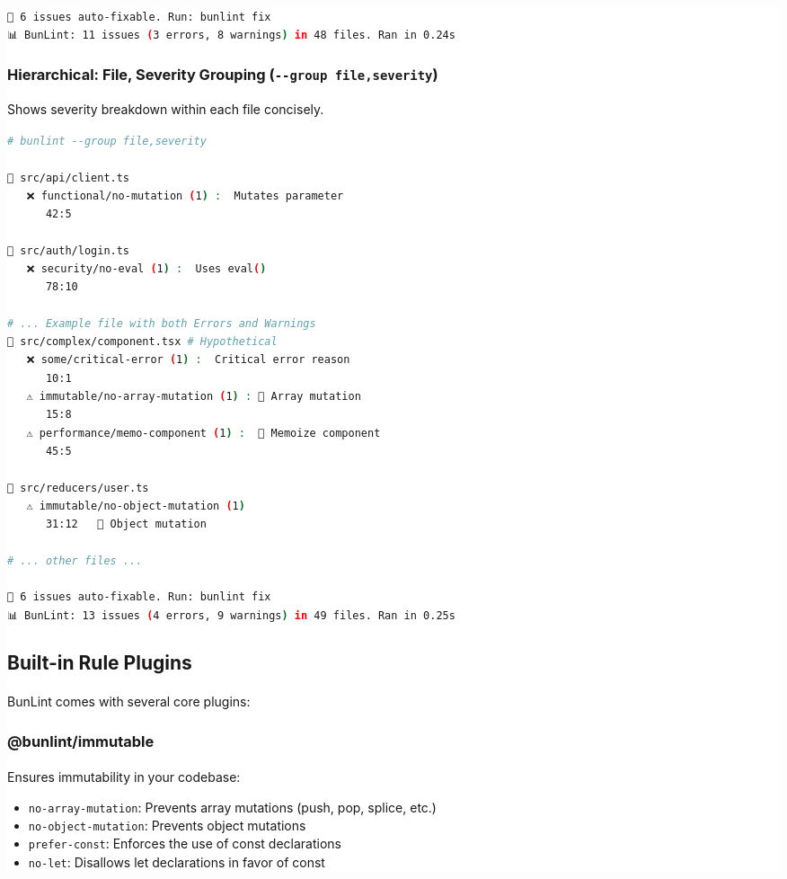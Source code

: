 ```bash
🔧 6 issues auto-fixable. Run: bunlint fix
📊 BunLint: 11 issues (3 errors, 8 warnings) in 48 files. Ran in 0.24s
```

### Hierarchical: File, Severity Grouping (`--group file,severity`)

Shows severity breakdown within each file concisely.

```bash
# bunlint --group file,severity

📁 src/api/client.ts
   ❌ functional/no-mutation (1) :  Mutates parameter
      42:5   

📁 src/auth/login.ts
   ❌ security/no-eval (1) :  Uses eval()
      78:10  

# ... Example file with both Errors and Warnings
📁 src/complex/component.tsx # Hypothetical
   ❌ some/critical-error (1) :  Critical error reason
      10:1  
   ⚠️ immutable/no-array-mutation (1) : 🔧 Array mutation
      15:8   
   ⚠️ performance/memo-component (1) :  🔧 Memoize component
      45:5  

📁 src/reducers/user.ts
   ⚠️ immutable/no-object-mutation (1)
      31:12   🔧 Object mutation

# ... other files ...

🔧 6 issues auto-fixable. Run: bunlint fix
📊 BunLint: 13 issues (4 errors, 9 warnings) in 49 files. Ran in 0.25s
```

## Built-in Rule Plugins

BunLint comes with several core plugins:

### @bunlint/immutable

Ensures immutability in your codebase:

-   `no-array-mutation`: Prevents array mutations (push, pop, splice, etc.)
-   `no-object-mutation`: Prevents object mutations
-   `prefer-const`: Enforces the use of const declarations
-   `no-let`: Disallows let declarations in favor of const
